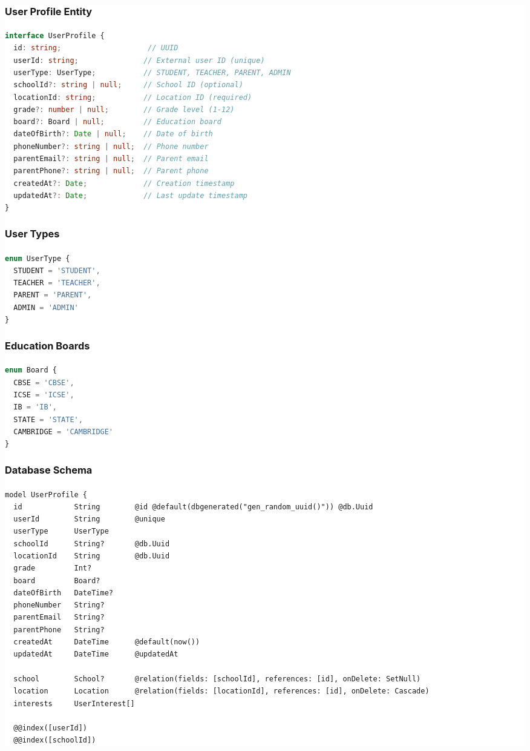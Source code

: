 ### User Profile Entity
```typescript
interface UserProfile {
  id: string;                    // UUID
  userId: string;               // External user ID (unique)
  userType: UserType;           // STUDENT, TEACHER, PARENT, ADMIN
  schoolId?: string | null;     // School ID (optional)
  locationId: string;           // Location ID (required)
  grade?: number | null;        // Grade level (1-12)
  board?: Board | null;         // Education board
  dateOfBirth?: Date | null;    // Date of birth
  phoneNumber?: string | null;  // Phone number
  parentEmail?: string | null;  // Parent email
  parentPhone?: string | null;  // Parent phone
  createdAt?: Date;             // Creation timestamp
  updatedAt?: Date;             // Last update timestamp
}
```

### User Types
```typescript
enum UserType {
  STUDENT = 'STUDENT',
  TEACHER = 'TEACHER',
  PARENT = 'PARENT',
  ADMIN = 'ADMIN'
}
```

### Education Boards
```typescript
enum Board {
  CBSE = 'CBSE',
  ICSE = 'ICSE',
  IB = 'IB',
  STATE = 'STATE',
  CAMBRIDGE = 'CAMBRIDGE'
}
```

### Database Schema
```prisma
model UserProfile {
  id            String        @id @default(dbgenerated("gen_random_uuid()")) @db.Uuid
  userId        String        @unique
  userType      UserType
  schoolId      String?       @db.Uuid
  locationId    String        @db.Uuid
  grade         Int?
  board         Board?
  dateOfBirth   DateTime?
  phoneNumber   String?
  parentEmail   String?
  parentPhone   String?
  createdAt     DateTime      @default(now())
  updatedAt     DateTime      @updatedAt

  school        School?       @relation(fields: [schoolId], references: [id], onDelete: SetNull)
  location      Location      @relation(fields: [locationId], references: [id], onDelete: Cascade)
  interests     UserInterest[]

  @@index([userId])
  @@index([schoolId])
```